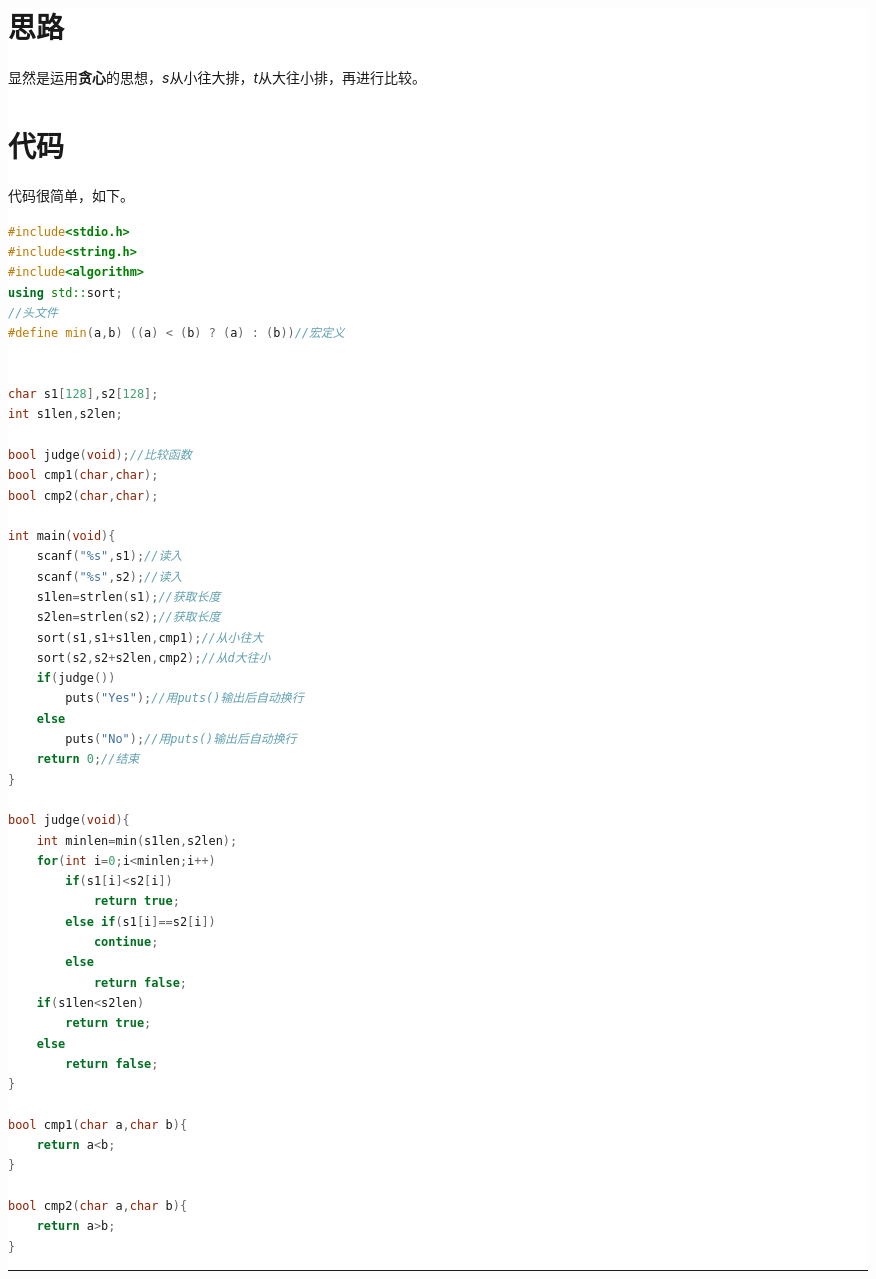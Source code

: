 # 思路

显然是运用**贪心**的思想，$s$从小往大排，$t$从大往小排，再进行比较。

# 代码

代码很简单，如下。

```cpp
#include<stdio.h>
#include<string.h>
#include<algorithm>
using std::sort;
//头文件
#define min(a,b) ((a) < (b) ? (a) : (b))//宏定义


char s1[128],s2[128];
int s1len,s2len;

bool judge(void);//比较函数
bool cmp1(char,char);
bool cmp2(char,char);

int main(void){
    scanf("%s",s1);//读入
    scanf("%s",s2);//读入
    s1len=strlen(s1);//获取长度
    s2len=strlen(s2);//获取长度
    sort(s1,s1+s1len,cmp1);//从小往大
    sort(s2,s2+s2len,cmp2);//从d大往小
    if(judge())
		puts("Yes");//用puts()输出后自动换行
    else
		puts("No");//用puts()输出后自动换行
    return 0;//结束
}

bool judge(void){
    int minlen=min(s1len,s2len);
    for(int i=0;i<minlen;i++)
        if(s1[i]<s2[i])
            return true;
        else if(s1[i]==s2[i])
        	continue;
        else
			return false;
    if(s1len<s2len)
    	return true;
    else
		return false;
}

bool cmp1(char a,char b){
    return a<b;
}

bool cmp2(char a,char b){
    return a>b;
}
```

---